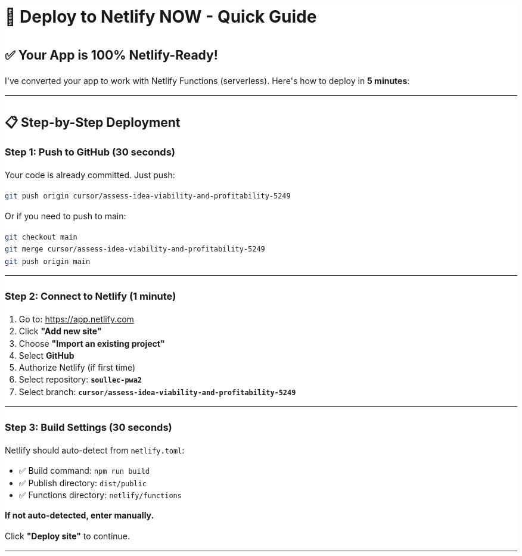 # 🚀 Deploy to Netlify NOW - Quick Guide

## ✅ Your App is 100% Netlify-Ready!

I've converted your app to work with Netlify Functions (serverless). Here's how to deploy in **5 minutes**:

---

## 📋 **Step-by-Step Deployment**

### **Step 1: Push to GitHub** (30 seconds)

Your code is already committed. Just push:

```bash
git push origin cursor/assess-idea-viability-and-profitability-5249
```

Or if you need to push to main:
```bash
git checkout main
git merge cursor/assess-idea-viability-and-profitability-5249
git push origin main
```

---

### **Step 2: Connect to Netlify** (1 minute)

1. Go to: https://app.netlify.com
2. Click **"Add new site"**
3. Choose **"Import an existing project"**
4. Select **GitHub**
5. Authorize Netlify (if first time)
6. Select repository: **`soullec-pwa2`**
7. Select branch: **`cursor/assess-idea-viability-and-profitability-5249`**

---

### **Step 3: Build Settings** (30 seconds)

Netlify should auto-detect from `netlify.toml`:
- ✅ Build command: `npm run build`
- ✅ Publish directory: `dist/public`
- ✅ Functions directory: `netlify/functions`

**If not auto-detected, enter manually.**

Click **"Deploy site"** to continue.

---
